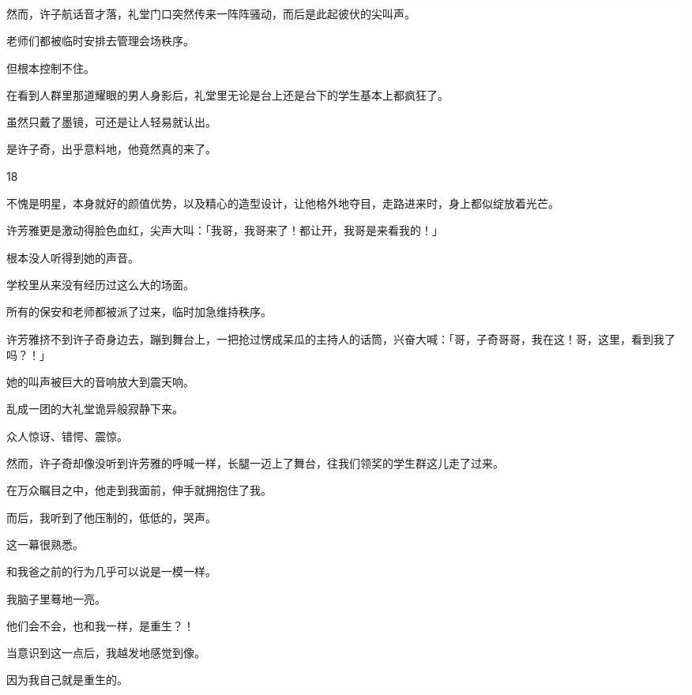 然而，许子航话音才落，礼堂门口突然传来一阵阵骚动，而后是此起彼伏的尖叫声。


老师们都被临时安排去管理会场秩序。


但根本控制不住。


在看到人群里那道耀眼的男人身影后，礼堂里无论是台上还是台下的学生基本上都疯狂了。


虽然只戴了墨镜，可还是让人轻易就认出。


是许子奇，出乎意料地，他竟然真的来了。


18


不愧是明星，本身就好的颜值优势，以及精心的造型设计，让他格外地夺目，走路进来时，身上都似绽放着光芒。


许芳雅更是激动得脸色血红，尖声大叫：「我哥，我哥来了！都让开，我哥是来看我的！」


根本没人听得到她的声音。


学校里从来没有经历过这么大的场面。


所有的保安和老师都被派了过来，临时加急维持秩序。


许芳雅挤不到许子奇身边去，蹦到舞台上，一把抢过愣成呆瓜的主持人的话筒，兴奋大喊：「哥，子奇哥哥，我在这！哥，这里，看到我了吗？！」


她的叫声被巨大的音响放大到震天响。


乱成一团的大礼堂诡异般寂静下来。


众人惊讶、错愕、震惊。


然而，许子奇却像没听到许芳雅的呼喊一样，长腿一迈上了舞台，往我们领奖的学生群这儿走了过来。


在万众瞩目之中，他走到我面前，伸手就拥抱住了我。


而后，我听到了他压制的，低低的，哭声。


这一幕很熟悉。


和我爸之前的行为几乎可以说是一模一样。


我脑子里蓦地一亮。


他们会不会，也和我一样，是重生？！


当意识到这一点后，我越发地感觉到像。


因为我自己就是重生的。
